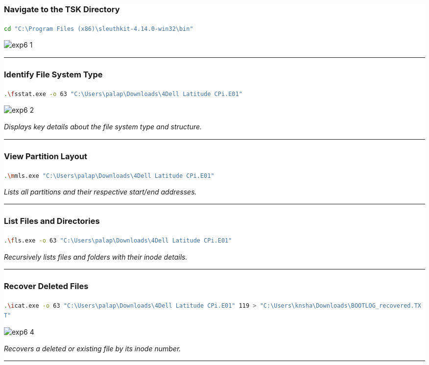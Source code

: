 ### Navigate to the TSK Directory

```bash
cd "C:\Program Files (x86)\sleuthkit-4.14.0-win32\bin"
```
  
<img width="400" alt="exp6 1" src="https://github.com/user-attachments/assets/ab629da5-77d5-478b-9a95-4edb64f6050f" />

---

###  Identify File System Type

```bash
.\fsstat.exe -o 63 "C:\Users\palap\Downloads\4Dell Latitude CPi.E01" 
```
<img width="600" alt="exp6 2" src="https://github.com/user-attachments/assets/e29e39f6-c5e9-405d-938a-b8bfab58ba6e" />

 *Displays key details about the file system type and structure.*

---

### View Partition Layout

```bash
.\mmls.exe "C:\Users\palap\Downloads\4Dell Latitude CPi.E01"
```
  

 *Lists all partitions and their respective start/end addresses.*

---

###  List Files and Directories

```bash
.\fls.exe -o 63 "C:\Users\palap\Downloads\4Dell Latitude CPi.E01" 
```


 *Recursively lists files and folders with their inode details.*

---

###  Recover Deleted Files

```bash
.\icat.exe -o 63 "C:\Users\palap\Downloads\4Dell Latitude CPi.E01" 119 > "C:\Users\knsha\Downloads\BOOTLOG_recovered.TXT"
```
 
<img width="1903" height="933" alt="exp6 4" src="https://github.com/user-attachments/assets/c469c0df-8080-43ef-93a8-68784f35841b" />



 *Recovers a deleted or existing file by its inode number.*

---
